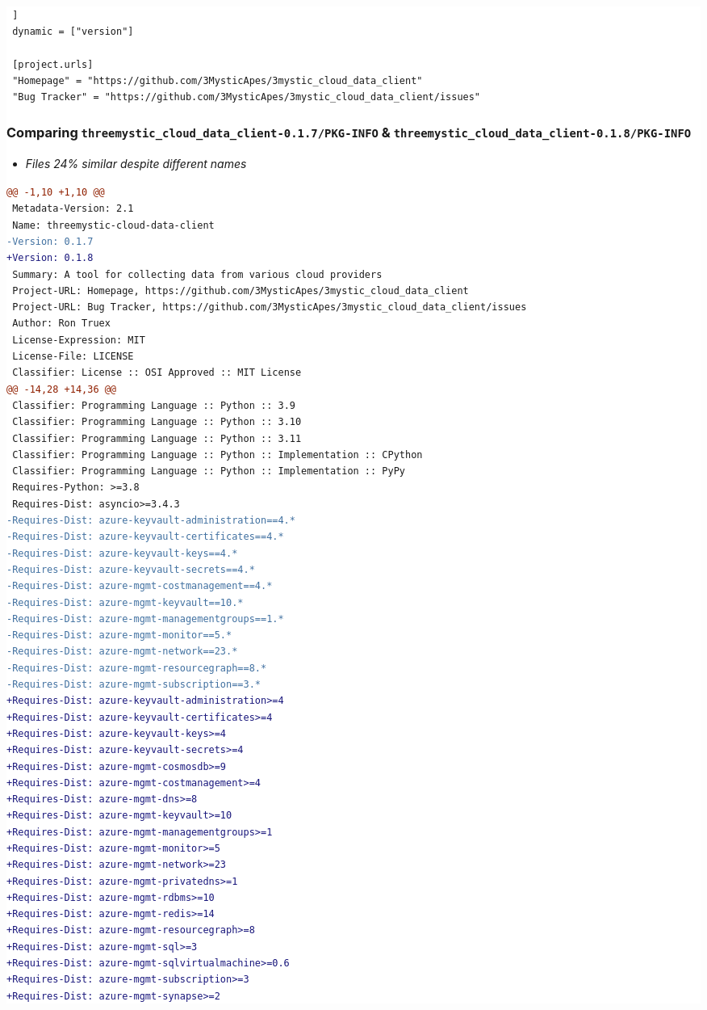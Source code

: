 ```diff
 ]
 dynamic = ["version"]
 
 [project.urls]
 "Homepage" = "https://github.com/3MysticApes/3mystic_cloud_data_client"
 "Bug Tracker" = "https://github.com/3MysticApes/3mystic_cloud_data_client/issues"
```

### Comparing `threemystic_cloud_data_client-0.1.7/PKG-INFO` & `threemystic_cloud_data_client-0.1.8/PKG-INFO`

 * *Files 24% similar despite different names*

```diff
@@ -1,10 +1,10 @@
 Metadata-Version: 2.1
 Name: threemystic-cloud-data-client
-Version: 0.1.7
+Version: 0.1.8
 Summary: A tool for collecting data from various cloud providers
 Project-URL: Homepage, https://github.com/3MysticApes/3mystic_cloud_data_client
 Project-URL: Bug Tracker, https://github.com/3MysticApes/3mystic_cloud_data_client/issues
 Author: Ron Truex
 License-Expression: MIT
 License-File: LICENSE
 Classifier: License :: OSI Approved :: MIT License
@@ -14,28 +14,36 @@
 Classifier: Programming Language :: Python :: 3.9
 Classifier: Programming Language :: Python :: 3.10
 Classifier: Programming Language :: Python :: 3.11
 Classifier: Programming Language :: Python :: Implementation :: CPython
 Classifier: Programming Language :: Python :: Implementation :: PyPy
 Requires-Python: >=3.8
 Requires-Dist: asyncio>=3.4.3
-Requires-Dist: azure-keyvault-administration==4.*
-Requires-Dist: azure-keyvault-certificates==4.*
-Requires-Dist: azure-keyvault-keys==4.*
-Requires-Dist: azure-keyvault-secrets==4.*
-Requires-Dist: azure-mgmt-costmanagement==4.*
-Requires-Dist: azure-mgmt-keyvault==10.*
-Requires-Dist: azure-mgmt-managementgroups==1.*
-Requires-Dist: azure-mgmt-monitor==5.*
-Requires-Dist: azure-mgmt-network==23.*
-Requires-Dist: azure-mgmt-resourcegraph==8.*
-Requires-Dist: azure-mgmt-subscription==3.*
+Requires-Dist: azure-keyvault-administration>=4
+Requires-Dist: azure-keyvault-certificates>=4
+Requires-Dist: azure-keyvault-keys>=4
+Requires-Dist: azure-keyvault-secrets>=4
+Requires-Dist: azure-mgmt-cosmosdb>=9
+Requires-Dist: azure-mgmt-costmanagement>=4
+Requires-Dist: azure-mgmt-dns>=8
+Requires-Dist: azure-mgmt-keyvault>=10
+Requires-Dist: azure-mgmt-managementgroups>=1
+Requires-Dist: azure-mgmt-monitor>=5
+Requires-Dist: azure-mgmt-network>=23
+Requires-Dist: azure-mgmt-privatedns>=1
+Requires-Dist: azure-mgmt-rdbms>=10
+Requires-Dist: azure-mgmt-redis>=14
+Requires-Dist: azure-mgmt-resourcegraph>=8
+Requires-Dist: azure-mgmt-sql>=3
+Requires-Dist: azure-mgmt-sqlvirtualmachine>=0.6
+Requires-Dist: azure-mgmt-subscription>=3
+Requires-Dist: azure-mgmt-synapse>=2
```